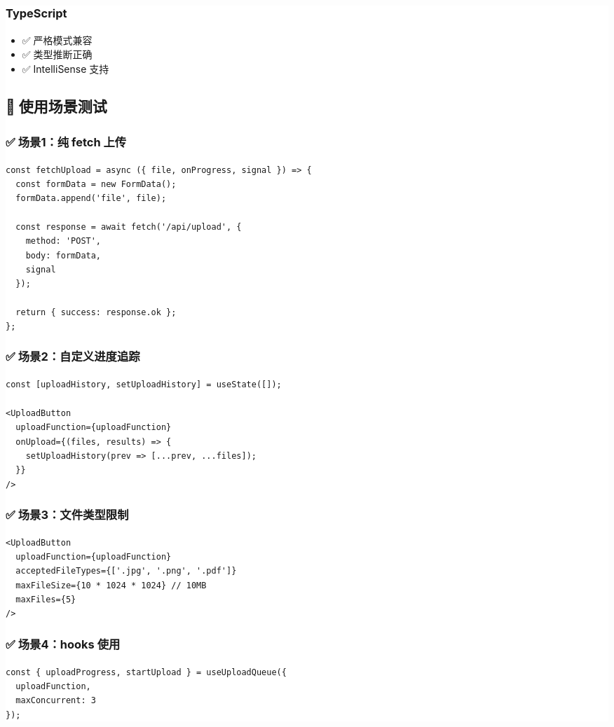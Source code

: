 ### TypeScript
- ✅ 严格模式兼容
- ✅ 类型推断正确
- ✅ IntelliSense 支持

## 🧪 使用场景测试

### ✅ 场景1：纯 fetch 上传
```tsx
const fetchUpload = async ({ file, onProgress, signal }) => {
  const formData = new FormData();
  formData.append('file', file);
  
  const response = await fetch('/api/upload', {
    method: 'POST',
    body: formData,
    signal
  });
  
  return { success: response.ok };
};
```

### ✅ 场景2：自定义进度追踪
```tsx
const [uploadHistory, setUploadHistory] = useState([]);

<UploadButton
  uploadFunction={uploadFunction}
  onUpload={(files, results) => {
    setUploadHistory(prev => [...prev, ...files]);
  }}
/>
```

### ✅ 场景3：文件类型限制
```tsx
<UploadButton
  uploadFunction={uploadFunction}
  acceptedFileTypes={['.jpg', '.png', '.pdf']}
  maxFileSize={10 * 1024 * 1024} // 10MB
  maxFiles={5}
/>
```

### ✅ 场景4：hooks 使用
```tsx
const { uploadProgress, startUpload } = useUploadQueue({
  uploadFunction,
  maxConcurrent: 3
});
```
